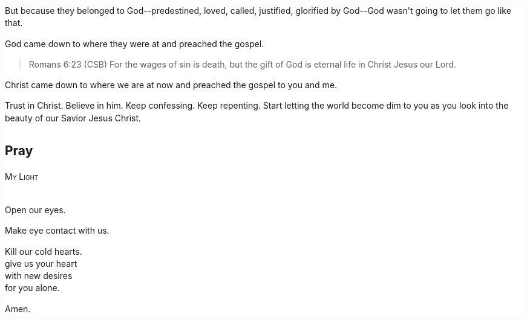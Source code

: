 But because they belonged to God--predestined, loved, called, justified, glorified by God--God wasn't going to let them go like that.

God came down to where they were at and preached the gospel.

>Romans 6:23 (CSB) For the wages of sin is death, but the gift of God is eternal life in Christ Jesus our Lord.

Christ came down to where we are at now and preached the gospel to you and me.

Trust in Christ. Believe in him. Keep confessing. Keep repenting. Start letting the world become dim to you as you look into the beauty of our Savior Jesus Christ.

## Pray

<div style='font-variant: small-caps;'>
My Light
</div>
&nbsp;

Open our eyes.

Make eye contact with us.

Kill our cold hearts.  
  give us your heart  
  with new desires  
  for you alone.

Amen.
